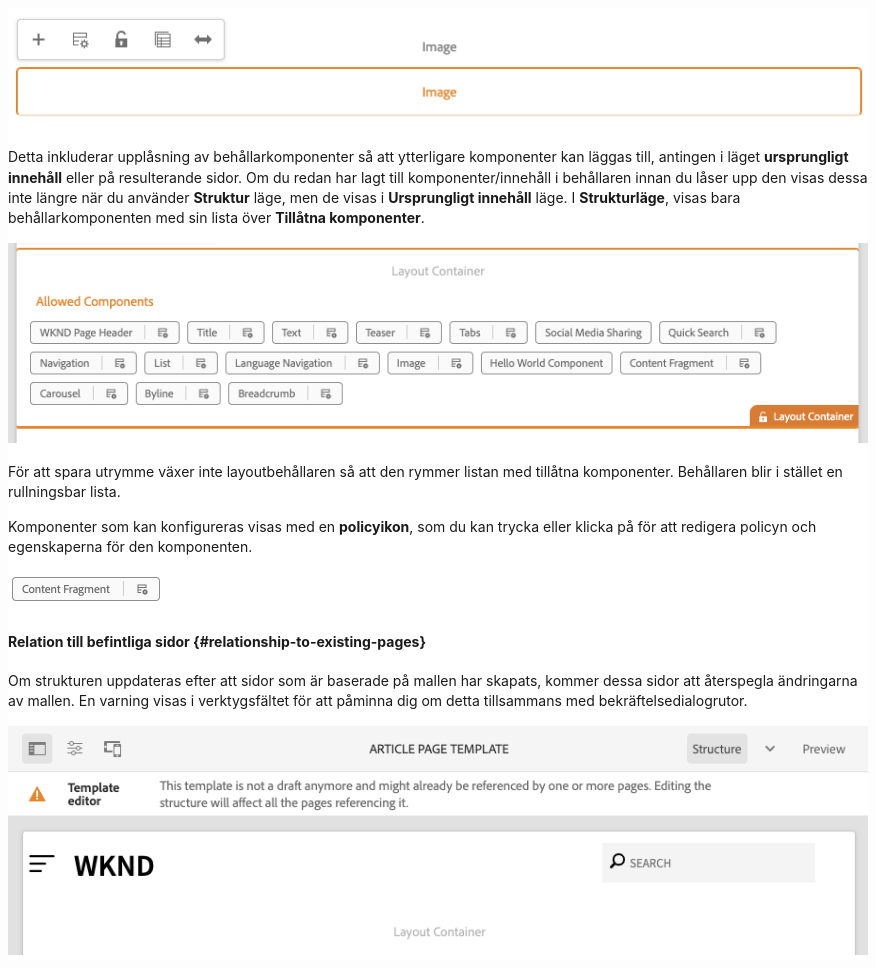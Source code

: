 ![Lås komponentknapp](/help/sites-cloud/authoring/assets/templates-unlock-component.png)

Detta inkluderar upplåsning av behållarkomponenter så att ytterligare komponenter kan läggas till, antingen i läget **ursprungligt innehåll** eller på resulterande sidor. Om du redan har lagt till komponenter/innehåll i behållaren innan du låser upp den visas dessa inte längre när du använder **Struktur** läge, men de visas i **Ursprungligt innehåll** läge. I **Strukturläge**, visas bara behållarkomponenten med sin lista över **Tillåtna komponenter**.

![Tillåtna komponenter](/help/sites-cloud/authoring/assets/templates-allowed-components.png)

För att spara utrymme växer inte layoutbehållaren så att den rymmer listan med tillåtna komponenter. Behållaren blir i stället en rullningsbar lista.

Komponenter som kan konfigureras visas med en **policyikon**, som du kan trycka eller klicka på för att redigera policyn och egenskaperna för den komponenten.

![Ikon för konfigurerbar komponent](/help/sites-cloud/authoring/assets/templates-configurable-component.png)

#### Relation till befintliga sidor {#relationship-to-existing-pages}

Om strukturen uppdateras efter att sidor som är baserade på mallen har skapats, kommer dessa sidor att återspegla ändringarna av mallen. En varning visas i verktygsfältet för att påminna dig om detta tillsammans med bekräftelsedialogrutor.

![Banderollvarning om att mallen används](/help/sites-cloud/authoring/assets/templates-in-use-banner.png)
